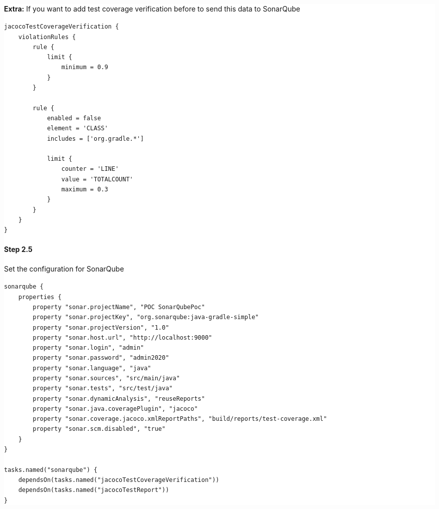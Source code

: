 **Extra:** 
If you want to add test coverage verification before to send this data to SonarQube 

```
jacocoTestCoverageVerification {
	violationRules {
		rule {
			limit {
				minimum = 0.9
			}
		}

		rule {
			enabled = false
			element = 'CLASS'
			includes = ['org.gradle.*']

			limit {
				counter = 'LINE'
				value = 'TOTALCOUNT'
				maximum = 0.3
			}
		}
	}
}
```

#### Step 2.5
Set the configuration for SonarQube
```
sonarqube {
	properties {
		property "sonar.projectName", "POC SonarQubePoc"
		property "sonar.projectKey", "org.sonarqube:java-gradle-simple"
		property "sonar.projectVersion", "1.0"
		property "sonar.host.url", "http://localhost:9000"
		property "sonar.login", "admin"
		property "sonar.password", "admin2020"
		property "sonar.language", "java"
		property "sonar.sources", "src/main/java"
		property "sonar.tests", "src/test/java"
		property "sonar.dynamicAnalysis", "reuseReports"
		property "sonar.java.coveragePlugin", "jacoco"
		property "sonar.coverage.jacoco.xmlReportPaths", "build/reports/test-coverage.xml"
		property "sonar.scm.disabled", "true"
	}
}

tasks.named("sonarqube") {
	dependsOn(tasks.named("jacocoTestCoverageVerification"))
	dependsOn(tasks.named("jacocoTestReport"))
}
```
